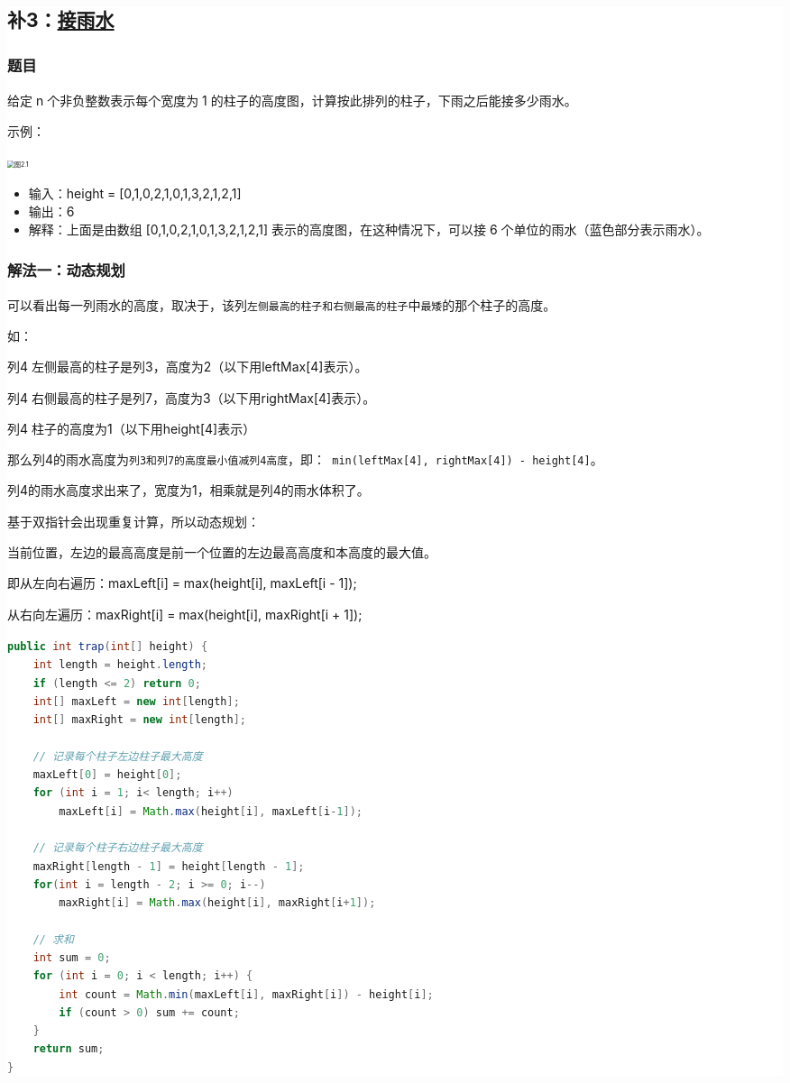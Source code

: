 

## 补3：[接雨水](https://leetcode.cn/problems/trapping-rain-water/)

### 题目

给定 n 个非负整数表示每个宽度为 1 的柱子的高度图，计算按此排列的柱子，下雨之后能接多少雨水。

示例：

<img src="https://cdn.jsdelivr.net/gh/YiENx1205/cloudimgs/code/06b3.png" alt="图2.1" style="zoom: 50%;" >

- 输入：height = [0,1,0,2,1,0,1,3,2,1,2,1]
- 输出：6
- 解释：上面是由数组 [0,1,0,2,1,0,1,3,2,1,2,1] 表示的高度图，在这种情况下，可以接 6 个单位的雨水（蓝色部分表示雨水）。

### 解法一：动态规划

可以看出每一列雨水的高度，取决于，该列`左侧最高的柱子和右侧最高的柱子`中`最矮`的那个柱子的高度。

如：

列4 左侧最高的柱子是列3，高度为2（以下用leftMax[4]表示）。

列4 右侧最高的柱子是列7，高度为3（以下用rightMax[4]表示）。

列4 柱子的高度为1（以下用height[4]表示）

那么列4的雨水高度为`列3和列7的高度最小值减列4高度`，即：` min(leftMax[4], rightMax[4]) - height[4]`。

列4的雨水高度求出来了，宽度为1，相乘就是列4的雨水体积了。

基于双指针会出现重复计算，所以动态规划：

当前位置，左边的最高高度是前一个位置的左边最高高度和本高度的最大值。

即从左向右遍历：maxLeft[i] = max(height[i], maxLeft[i - 1]);

从右向左遍历：maxRight[i] = max(height[i], maxRight[i + 1]);

```java
public int trap(int[] height) {
    int length = height.length;
    if (length <= 2) return 0;
    int[] maxLeft = new int[length];
    int[] maxRight = new int[length];

    // 记录每个柱子左边柱子最大高度
    maxLeft[0] = height[0];
    for (int i = 1; i< length; i++) 
        maxLeft[i] = Math.max(height[i], maxLeft[i-1]);

    // 记录每个柱子右边柱子最大高度
    maxRight[length - 1] = height[length - 1];
    for(int i = length - 2; i >= 0; i--) 
        maxRight[i] = Math.max(height[i], maxRight[i+1]);

    // 求和
    int sum = 0;
    for (int i = 0; i < length; i++) {
        int count = Math.min(maxLeft[i], maxRight[i]) - height[i];
        if (count > 0) sum += count;
    }
    return sum;
}
```

